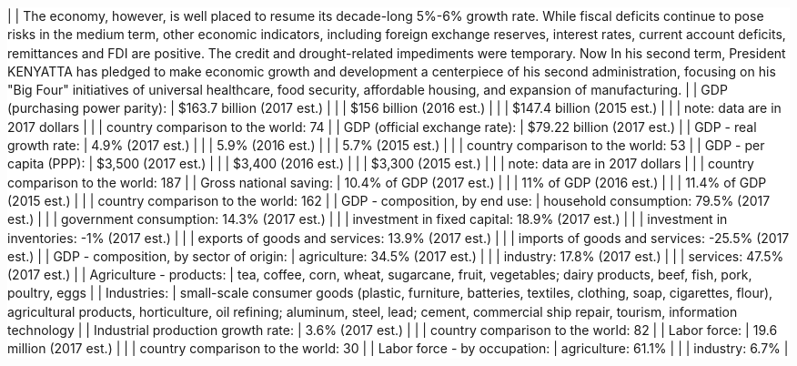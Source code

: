 | | The economy, however, is well placed to resume its decade-long 5%-6% growth rate. While fiscal deficits continue to pose risks in the medium term, other economic indicators, including foreign exchange reserves, interest rates, current account deficits, remittances and FDI are positive. The credit and drought-related impediments were temporary. Now In his second term, President KENYATTA has pledged to make economic growth and development a centerpiece of his second administration, focusing on his "Big Four" initiatives of universal healthcare, food security, affordable housing, and expansion of manufacturing. |
| GDP (purchasing power parity): | $163.7 billion (2017 est.) |
| | $156 billion (2016 est.) |
| | $147.4 billion (2015 est.) |
| | note: data are in 2017 dollars |
| | country comparison to the world: 74 |
| GDP (official exchange rate): | $79.22 billion (2017 est.) |
| GDP - real growth rate: | 4.9% (2017 est.) |
| | 5.9% (2016 est.) |
| | 5.7% (2015 est.) |
| | country comparison to the world: 53 |
| GDP - per capita (PPP): | $3,500 (2017 est.) |
| | $3,400 (2016 est.) |
| | $3,300 (2015 est.) |
| | note: data are in 2017 dollars |
| | country comparison to the world: 187 |
| Gross national saving: | 10.4% of GDP (2017 est.) |
| | 11% of GDP (2016 est.) |
| | 11.4% of GDP (2015 est.) |
| | country comparison to the world: 162 |
| GDP - composition, by end use: | household consumption: 79.5% (2017 est.) |
| | government consumption: 14.3% (2017 est.) |
| | investment in fixed capital: 18.9% (2017 est.) |
| | investment in inventories: -1% (2017 est.) |
| | exports of goods and services: 13.9% (2017 est.) |
| | imports of goods and services: -25.5% (2017 est.) |
| GDP - composition, by sector of origin: | agriculture: 34.5% (2017 est.) |
| | industry: 17.8% (2017 est.) |
| | services: 47.5% (2017 est.) |
| Agriculture - products: | tea, coffee, corn, wheat, sugarcane, fruit, vegetables; dairy products, beef, fish, pork, poultry, eggs |
| Industries: | small-scale consumer goods (plastic, furniture, batteries, textiles, clothing, soap, cigarettes, flour), agricultural products, horticulture, oil refining; aluminum, steel, lead; cement, commercial ship repair, tourism, information technology |
| Industrial production growth rate: | 3.6% (2017 est.) |
| | country comparison to the world: 82 |
| Labor force: | 19.6 million (2017 est.) |
| | country comparison to the world: 30 |
| Labor force - by occupation: | agriculture: 61.1% |
| | industry: 6.7% |